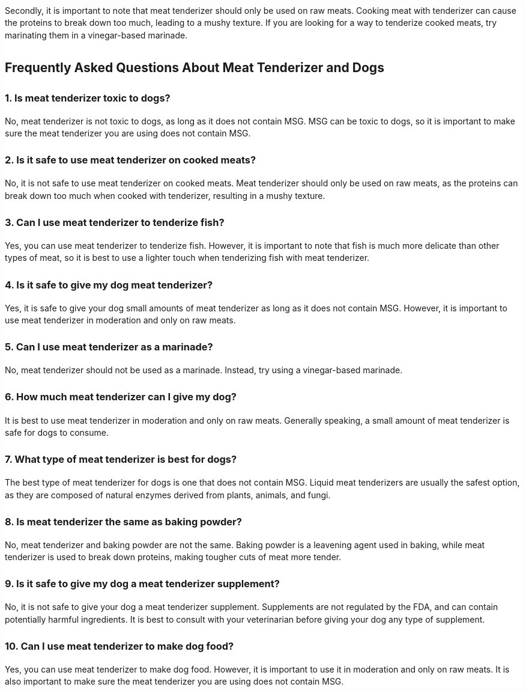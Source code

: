 <p>Secondly, it is important to note that meat tenderizer should only be used on raw meats. Cooking meat with tenderizer can cause the proteins to break down too much, leading to a mushy texture. If you are looking for a way to tenderize cooked meats, try marinating them in a vinegar-based marinade.</p>

<h2>Frequently Asked Questions About Meat Tenderizer and Dogs</h2>

<h3>1. Is meat tenderizer toxic to dogs?</h3>

<p>No, meat tenderizer is not toxic to dogs, as long as it does not contain MSG. MSG can be toxic to dogs, so it is important to make sure the meat tenderizer you are using does not contain MSG.</p>

<h3>2. Is it safe to use meat tenderizer on cooked meats?</h3>

<p>No, it is not safe to use meat tenderizer on cooked meats. Meat tenderizer should only be used on raw meats, as the proteins can break down too much when cooked with tenderizer, resulting in a mushy texture.</p>

<h3>3. Can I use meat tenderizer to tenderize fish?</h3>

<p>Yes, you can use meat tenderizer to tenderize fish. However, it is important to note that fish is much more delicate than other types of meat, so it is best to use a lighter touch when tenderizing fish with meat tenderizer.</p>

<h3>4. Is it safe to give my dog meat tenderizer?</h3>

<p>Yes, it is safe to give your dog small amounts of meat tenderizer as long as it does not contain MSG. However, it is important to use meat tenderizer in moderation and only on raw meats.</p>

<h3>5. Can I use meat tenderizer as a marinade?</h3>

<p>No, meat tenderizer should not be used as a marinade. Instead, try using a vinegar-based marinade.</p>

<h3>6. How much meat tenderizer can I give my dog?</h3>

<p>It is best to use meat tenderizer in moderation and only on raw meats. Generally speaking, a small amount of meat tenderizer is safe for dogs to consume.</p>

<h3>7. What type of meat tenderizer is best for dogs?</h3>

<p>The best type of meat tenderizer for dogs is one that does not contain MSG. Liquid meat tenderizers are usually the safest option, as they are composed of natural enzymes derived from plants, animals, and fungi.</p>

<h3>8. Is meat tenderizer the same as baking powder?</h3>

<p>No, meat tenderizer and baking powder are not the same. Baking powder is a leavening agent used in baking, while meat tenderizer is used to break down proteins, making tougher cuts of meat more tender.</p>

<h3>9. Is it safe to give my dog a meat tenderizer supplement?</h3>

<p>No, it is not safe to give your dog a meat tenderizer supplement. Supplements are not regulated by the FDA, and can contain potentially harmful ingredients. It is best to consult with your veterinarian before giving your dog any type of supplement.</p>

<h3>10. Can I use meat tenderizer to make dog food?</h3>

<p>Yes, you can use meat tenderizer to make dog food. However, it is important to use it in moderation and only on raw meats. It is also important to make sure the meat tenderizer you are using does not contain MSG.</p>
